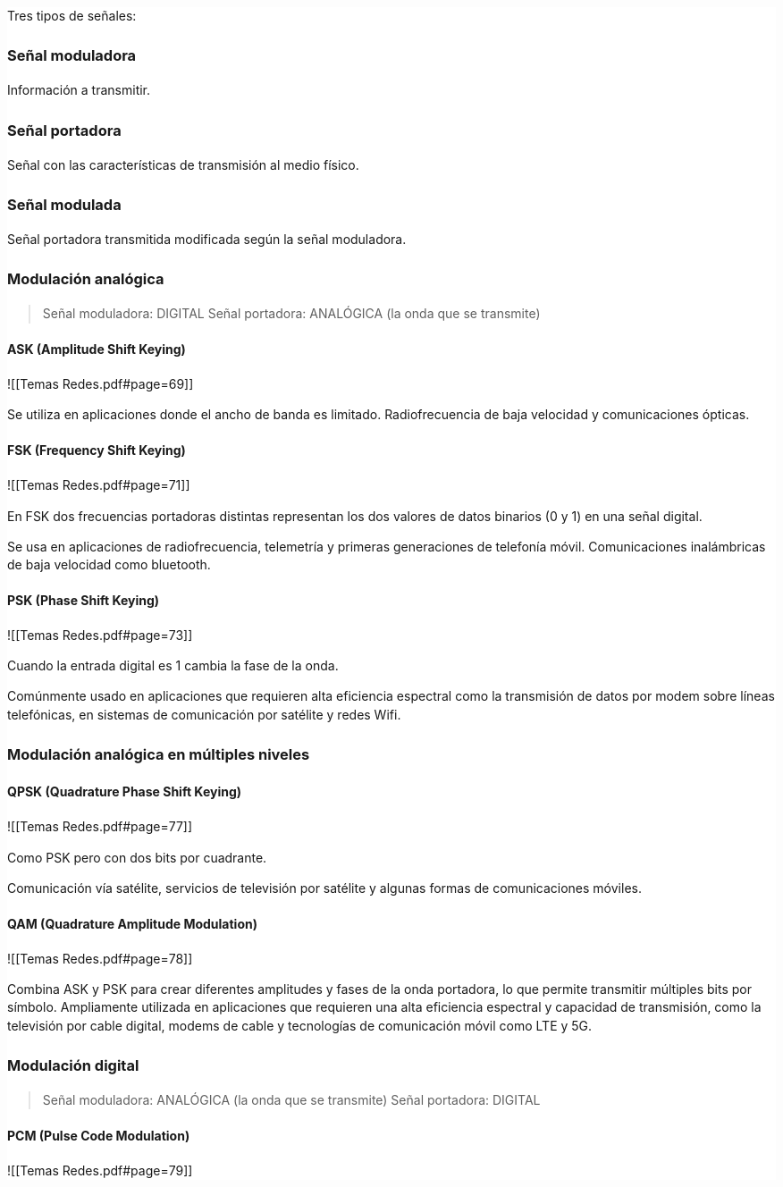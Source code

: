 Tres tipos de señales:
### Señal moduladora 
Información a transmitir.
### Señal portadora
Señal con las características de transmisión al medio físico.
### Señal modulada 
Señal portadora transmitida modificada según la señal moduladora.
### Modulación analógica
>Señal moduladora: DIGITAL
>Señal portadora: ANALÓGICA (la onda que se transmite)
#### ASK (Amplitude Shift Keying)
![[Temas Redes.pdf#page=69]]

Se utiliza en aplicaciones donde el ancho de banda es limitado. Radiofrecuencia de baja velocidad y comunicaciones ópticas.
#### FSK (Frequency Shift Keying)
![[Temas Redes.pdf#page=71]]

En FSK dos frecuencias portadoras distintas representan los dos valores de datos binarios (0 y 1) en una señal digital.

Se usa en aplicaciones de radiofrecuencia, telemetría y primeras generaciones de telefonía móvil. Comunicaciones inalámbricas de baja velocidad como bluetooth. 
#### PSK (Phase Shift Keying)
![[Temas Redes.pdf#page=73]]

Cuando la entrada digital es 1 cambia la fase de la onda.

Comúnmente usado en aplicaciones que requieren alta eficiencia espectral como la transmisión de datos por modem sobre líneas telefónicas, en sistemas de comunicación por satélite y redes Wifi.
### Modulación analógica en múltiples niveles
#### QPSK (Quadrature Phase Shift Keying)
![[Temas Redes.pdf#page=77]]

Como PSK pero con dos bits por cuadrante. 

Comunicación vía satélite, servicios de televisión por satélite y algunas formas de comunicaciones móviles. 
#### QAM (Quadrature Amplitude Modulation)
![[Temas Redes.pdf#page=78]]

Combina ASK y PSK para crear diferentes amplitudes y fases de la onda portadora, lo que permite transmitir múltiples bits por símbolo.
Ampliamente utilizada en aplicaciones que requieren una alta eficiencia espectral y capacidad de transmisión, como la televisión por cable digital, modems de cable y tecnologías de comunicación móvil como LTE y 5G.
### Modulación digital 
>Señal moduladora: ANALÓGICA (la onda que se transmite)
>Señal portadora: DIGITAL
#### PCM (Pulse Code Modulation)
![[Temas Redes.pdf#page=79]]
